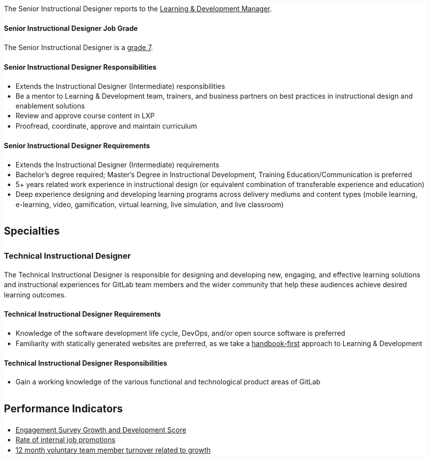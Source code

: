 The Senior Instructional Designer reports to the [Learning & Development Manager](/job-families/people-group/learning-development/#learning--development-manager).

#### Senior Instructional Designer Job Grade

The Senior Instructional Designer is a [grade 7](/handbook/total-rewards/compensation/compensation-calculator/#gitlab-job-grades).

#### Senior Instructional Designer Responsibilities

- Extends the Instructional Designer (Intermediate) responsibilities
- Be a mentor to Learning & Development team, trainers, and business partners on best practices in instructional design and enablement solutions
- Review and approve course content in LXP
- Proofread, coordinate, approve and maintain curriculum

#### Senior Instructional Designer Requirements

- Extends the Instructional Designer (Intermediate) requirements
- Bachelor’s degree required; Master’s Degree in Instructional Development, Training Education/Communication is preferred
- 5+ years related work experience in instructional design (or equivalent combination of transferable experience and education)
- Deep experience designing and developing learning programs across delivery mediums and content types (mobile learning, e-learning, video, gamification, virtual learning, live simulation, and live classroom)

## Specialties

### Technical Instructional Designer

The Technical Instructional Designer is responsible for designing and developing new, engaging, and effective learning solutions and instructional experiences for GitLab team members and the wider community that help these audiences achieve desired learning outcomes.

#### Technical Instructional Designer Requirements

- Knowledge of the software development life cycle, DevOps, and/or open source software is preferred
- Familiarity with statically generated websites are preferred, as we take a [handbook-first](/handbook/handbook-usage/#why-handbook-first) approach to Learning & Development

#### Technical Instructional Designer Responsibilities

- Gain a working knowledge of the various functional and technological product areas of GitLab

## Performance Indicators

- [Engagement Survey Growth and Development Score](/handbook/people-group/learning-and-development/#engagement-survey-growth-and-development-score--x)
- [Rate of internal job promotions](/handbook/people-group/learning-and-development/#rate-of-internal-job-promotions--x)
- [12 month voluntary team member turnover related to growth](/handbook/people-group/learning-and-development/#12-month-voluntary-team-member-turnover-related-to-growth--x)
